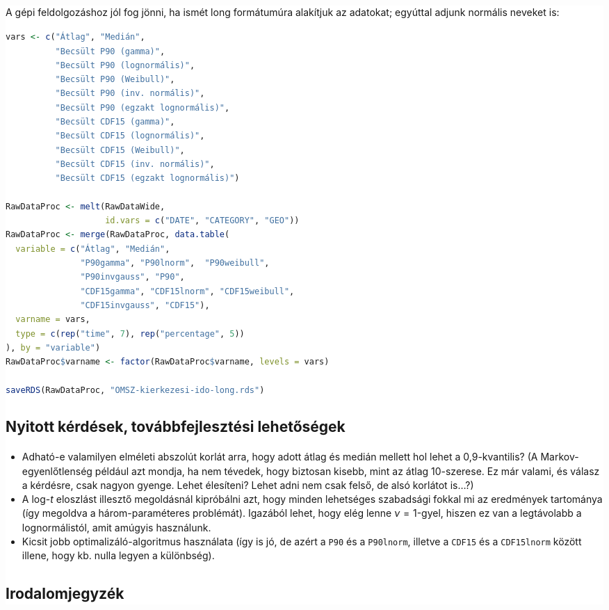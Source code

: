 A gépi feldolgozáshoz jól fog jönni, ha ismét long formátumúra alakítjuk
az adatokat; egyúttal adjunk normális neveket is:

``` r
vars <- c("Átlag", "Medián",
          "Becsült P90 (gamma)",
          "Becsült P90 (lognormális)",
          "Becsült P90 (Weibull)",
          "Becsült P90 (inv. normális)",
          "Becsült P90 (egzakt lognormális)",
          "Becsült CDF15 (gamma)",
          "Becsült CDF15 (lognormális)",
          "Becsült CDF15 (Weibull)",
          "Becsült CDF15 (inv. normális)",
          "Becsült CDF15 (egzakt lognormális)")

RawDataProc <- melt(RawDataWide,
                    id.vars = c("DATE", "CATEGORY", "GEO"))
RawDataProc <- merge(RawDataProc, data.table(
  variable = c("Átlag", "Medián",
               "P90gamma", "P90lnorm",  "P90weibull",
               "P90invgauss", "P90",
               "CDF15gamma", "CDF15lnorm", "CDF15weibull",
               "CDF15invgauss", "CDF15"),
  varname = vars,
  type = c(rep("time", 7), rep("percentage", 5))
), by = "variable")
RawDataProc$varname <- factor(RawDataProc$varname, levels = vars)

saveRDS(RawDataProc, "OMSZ-kierkezesi-ido-long.rds")
```

## Nyitott kérdések, továbbfejlesztési lehetőségek

- Adható-e valamilyen elméleti abszolút korlát arra, hogy adott átlag és
  medián mellett hol lehet a 0,9-kvantilis? (A Markov-egyenlőtlenség
  például azt mondja, ha nem tévedek, hogy biztosan kisebb, mint az
  átlag 10-szerese. Ez már valami, és válasz a kérdésre, csak nagyon
  gyenge. Lehet élesíteni? Lehet adni nem csak felső, de alsó korlátot
  is…?)
- A log-*t* eloszlást illesztő megoldásnál kipróbálni azt, hogy minden
  lehetséges szabadsági fokkal mi az eredmények tartománya (így megoldva
  a három-paraméteres problémát). Igazából lehet, hogy elég lenne
  $\nu=1$-gyel, hiszen ez van a legtávolabb a lognormálistól, amit
  amúgyis használunk.
- Kicsit jobb optimalizáló-algoritmus használata (így is jó, de azért a
  `P90` és a `P90lnorm`, illetve a `CDF15` és a `CDF15lnorm` között
  illene, hogy kb. nulla legyen a különbség).

## Irodalomjegyzék
